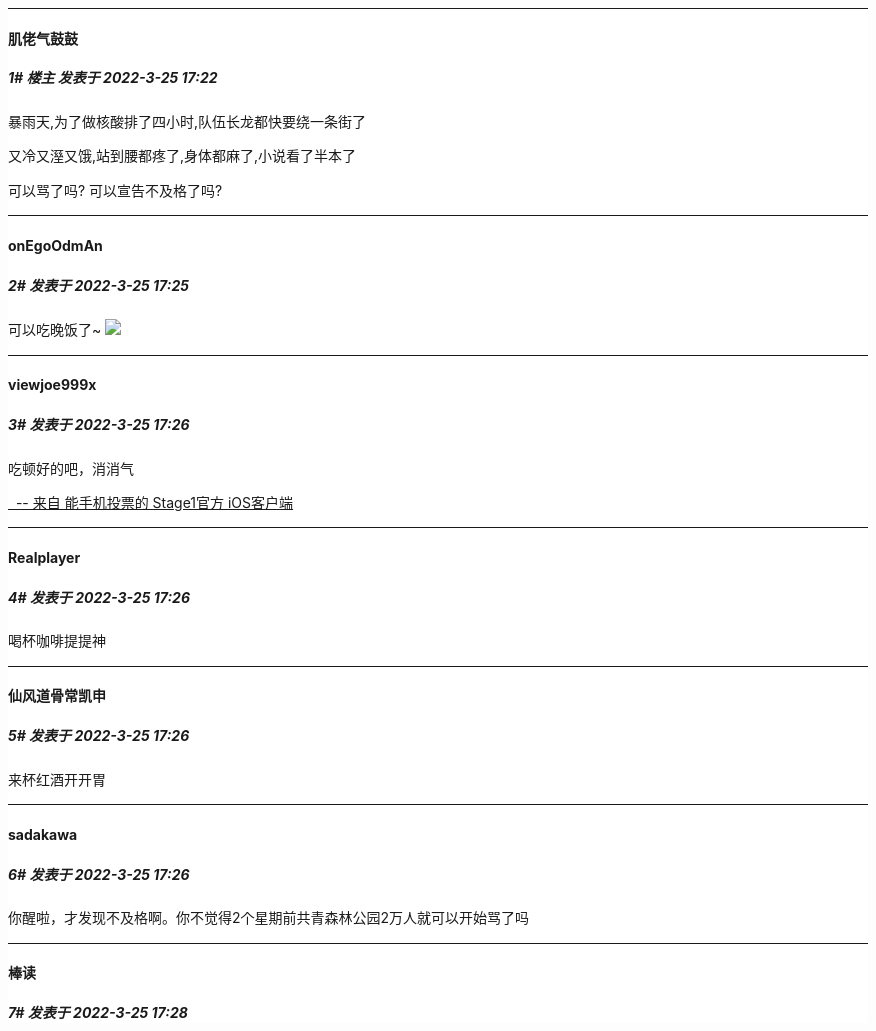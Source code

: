 

*****

####  肌佬气鼓鼓  
##### 1#       楼主       发表于 2022-3-25 17:22

暴雨天,为了做核酸排了四小时,队伍长龙都快要绕一条街了

又冷又溼又饿,站到腰都疼了,身体都麻了,小说看了半本了

可以骂了吗? 可以宣告不及格了吗?

*****

####  onEgoOdmAn  
##### 2#       发表于 2022-3-25 17:25

可以吃晚饭了~
<img src="https://static.saraba1st.com/image/smiley/face2017/020.png" referrerpolicy="no-referrer">

*****

####  viewjoe999x  
##### 3#       发表于 2022-3-25 17:26

吃顿好的吧，消消气

[  -- 来自 能手机投票的 Stage1官方 iOS客户端](https://itunes.apple.com/fi/app/saraba1st/id1221237470?mt=8)

*****

####  Realplayer  
##### 4#       发表于 2022-3-25 17:26

喝杯咖啡提提神

*****

####  仙风道骨常凯申  
##### 5#       发表于 2022-3-25 17:26

来杯红酒开开胃

*****

####  sadakawa  
##### 6#       发表于 2022-3-25 17:26

你醒啦，才发现不及格啊。你不觉得2个星期前共青森林公园2万人就可以开始骂了吗

*****

####  棒读  
##### 7#       发表于 2022-3-25 17:28
